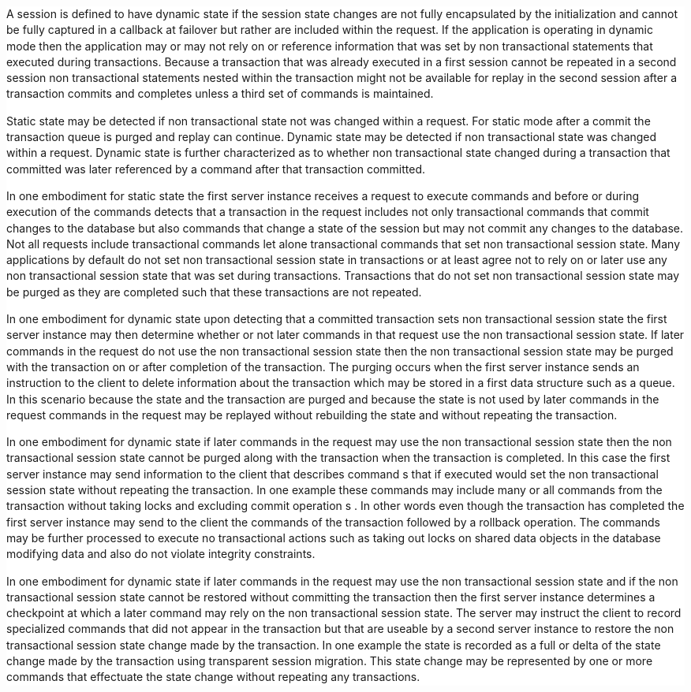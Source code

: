 A session is defined to have dynamic state if the session state changes are not fully encapsulated by the initialization and cannot be fully captured in a callback at failover but rather are included within the request. If the application is operating in dynamic mode then the application may or may not rely on or reference information that was set by non transactional statements that executed during transactions. Because a transaction that was already executed in a first session cannot be repeated in a second session non transactional statements nested within the transaction might not be available for replay in the second session after a transaction commits and completes unless a third set of commands is maintained.

Static state may be detected if non transactional state not was changed within a request. For static mode after a commit the transaction queue is purged and replay can continue. Dynamic state may be detected if non transactional state was changed within a request. Dynamic state is further characterized as to whether non transactional state changed during a transaction that committed was later referenced by a command after that transaction committed.

In one embodiment for static state the first server instance receives a request to execute commands and before or during execution of the commands detects that a transaction in the request includes not only transactional commands that commit changes to the database but also commands that change a state of the session but may not commit any changes to the database. Not all requests include transactional commands let alone transactional commands that set non transactional session state. Many applications by default do not set non transactional session state in transactions or at least agree not to rely on or later use any non transactional session state that was set during transactions. Transactions that do not set non transactional session state may be purged as they are completed such that these transactions are not repeated.

In one embodiment for dynamic state upon detecting that a committed transaction sets non transactional session state the first server instance may then determine whether or not later commands in that request use the non transactional session state. If later commands in the request do not use the non transactional session state then the non transactional session state may be purged with the transaction on or after completion of the transaction. The purging occurs when the first server instance sends an instruction to the client to delete information about the transaction which may be stored in a first data structure such as a queue. In this scenario because the state and the transaction are purged and because the state is not used by later commands in the request commands in the request may be replayed without rebuilding the state and without repeating the transaction.

In one embodiment for dynamic state if later commands in the request may use the non transactional session state then the non transactional session state cannot be purged along with the transaction when the transaction is completed. In this case the first server instance may send information to the client that describes command s that if executed would set the non transactional session state without repeating the transaction. In one example these commands may include many or all commands from the transaction without taking locks and excluding commit operation s . In other words even though the transaction has completed the first server instance may send to the client the commands of the transaction followed by a rollback operation. The commands may be further processed to execute no transactional actions such as taking out locks on shared data objects in the database modifying data and also do not violate integrity constraints.

In one embodiment for dynamic state if later commands in the request may use the non transactional session state and if the non transactional session state cannot be restored without committing the transaction then the first server instance determines a checkpoint at which a later command may rely on the non transactional session state. The server may instruct the client to record specialized commands that did not appear in the transaction but that are useable by a second server instance to restore the non transactional session state change made by the transaction. In one example the state is recorded as a full or delta of the state change made by the transaction using transparent session migration. This state change may be represented by one or more commands that effectuate the state change without repeating any transactions.
